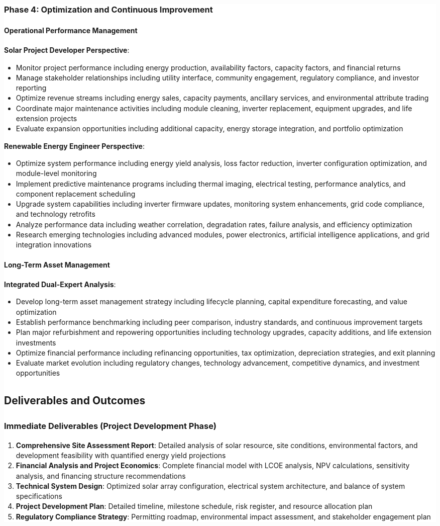 ### Phase 4: Optimization and Continuous Improvement

#### Operational Performance Management
**Solar Project Developer Perspective**:
- Monitor project performance including energy production, availability factors, capacity factors, and financial returns
- Manage stakeholder relationships including utility interface, community engagement, regulatory compliance, and investor reporting
- Optimize revenue streams including energy sales, capacity payments, ancillary services, and environmental attribute trading
- Coordinate major maintenance activities including module cleaning, inverter replacement, equipment upgrades, and life extension projects
- Evaluate expansion opportunities including additional capacity, energy storage integration, and portfolio optimization

**Renewable Energy Engineer Perspective**:
- Optimize system performance including energy yield analysis, loss factor reduction, inverter configuration optimization, and module-level monitoring
- Implement predictive maintenance programs including thermal imaging, electrical testing, performance analytics, and component replacement scheduling
- Upgrade system capabilities including inverter firmware updates, monitoring system enhancements, grid code compliance, and technology retrofits
- Analyze performance data including weather correlation, degradation rates, failure analysis, and efficiency optimization
- Research emerging technologies including advanced modules, power electronics, artificial intelligence applications, and grid integration innovations

#### Long-Term Asset Management
**Integrated Dual-Expert Analysis**:
- Develop long-term asset management strategy including lifecycle planning, capital expenditure forecasting, and value optimization
- Establish performance benchmarking including peer comparison, industry standards, and continuous improvement targets
- Plan major refurbishment and repowering opportunities including technology upgrades, capacity additions, and life extension investments
- Optimize financial performance including refinancing opportunities, tax optimization, depreciation strategies, and exit planning
- Evaluate market evolution including regulatory changes, technology advancement, competitive dynamics, and investment opportunities

## Deliverables and Outcomes

### Immediate Deliverables (Project Development Phase)
1. **Comprehensive Site Assessment Report**: Detailed analysis of solar resource, site conditions, environmental factors, and development feasibility with quantified energy yield projections
2. **Financial Analysis and Project Economics**: Complete financial model with LCOE analysis, NPV calculations, sensitivity analysis, and financing structure recommendations
3. **Technical System Design**: Optimized solar array configuration, electrical system architecture, and balance of system specifications
4. **Project Development Plan**: Detailed timeline, milestone schedule, risk register, and resource allocation plan
5. **Regulatory Compliance Strategy**: Permitting roadmap, environmental impact assessment, and stakeholder engagement plan
